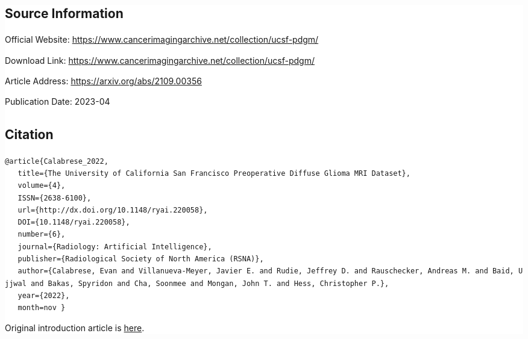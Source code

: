 ## Source Information

Official Website: https://www.cancerimagingarchive.net/collection/ucsf-pdgm/

Download Link: https://www.cancerimagingarchive.net/collection/ucsf-pdgm/

Article Address: https://arxiv.org/abs/2109.00356

Publication Date: 2023-04

## Citation

``` 
@article{Calabrese_2022,
   title={The University of California San Francisco Preoperative Diffuse Glioma MRI Dataset},
   volume={4},
   ISSN={2638-6100},
   url={http://dx.doi.org/10.1148/ryai.220058},
   DOI={10.1148/ryai.220058},
   number={6},
   journal={Radiology: Artificial Intelligence},
   publisher={Radiological Society of North America (RSNA)},
   author={Calabrese, Evan and Villanueva-Meyer, Javier E. and Rudie, Jeffrey D. and Rauschecker, Andreas M. and Baid, Ujjwal and Bakas, Spyridon and Cha, Soonmee and Mongan, John T. and Hess, Christopher P.},
   year={2022},
   month=nov }
```

Original introduction article is [here](https://zhuanlan.zhihu.com/p/702167956).